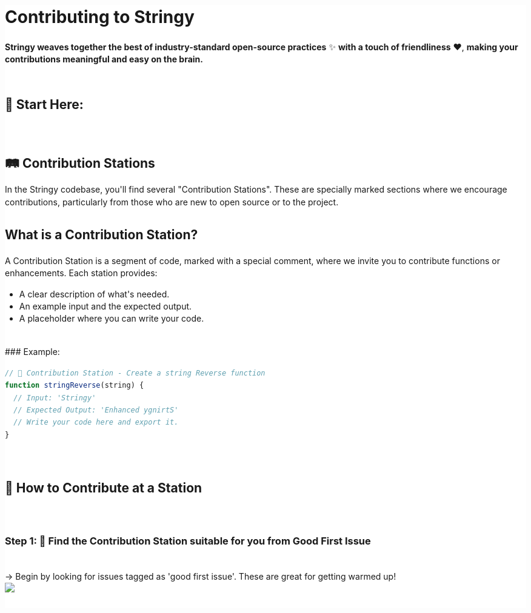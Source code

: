 # Contributing to Stringy

**Stringy weaves together the best of industry-standard open-source practices** ✨ **with a touch of friendliness** ❤️, **making your contributions meaningful and easy on the brain.**
<br />
<br />

## 🚀 Start Here:
<br />

## 🛤️ Contribution Stations 

In the Stringy codebase, you'll find several "Contribution Stations". These are specially marked sections where we encourage contributions, particularly from those who are new to open source or to the project.
<br />

## What is a Contribution Station?

A Contribution Station is a segment of code, marked with a special comment, where we invite you to contribute functions or enhancements. Each station provides:

- A clear description of what's needed.
- An example input and the expected output.
- A placeholder where you can write your code.
<br />
### Example:

```javascript
// 🔄 Contribution Station - Create a string Reverse function
function stringReverse(string) {
  // Input: 'Stringy'
  // Expected Output: 'Enhanced ygnirtS'
  // Write your code here and export it.
}
```
<br />

## 🧵 How to Contribute at a Station 
<br />

### Step 1: 👀 Find the Contribution Station suitable for you from Good First Issue 

<br />
→ Begin by looking for issues tagged as 'good first issue'. These are great for getting warmed up!
<br />

<img src="https://firebasestorage.googleapis.com/v0/b/topdev-93530.appspot.com/o/stringy%2FScreenshot%202023-11-23%20at%206.00.09%E2%80%AFAM.png?alt=media&token=10083294-9cd3-4c86-994b-c98159ca6448" width="300">
<br />
<br />
